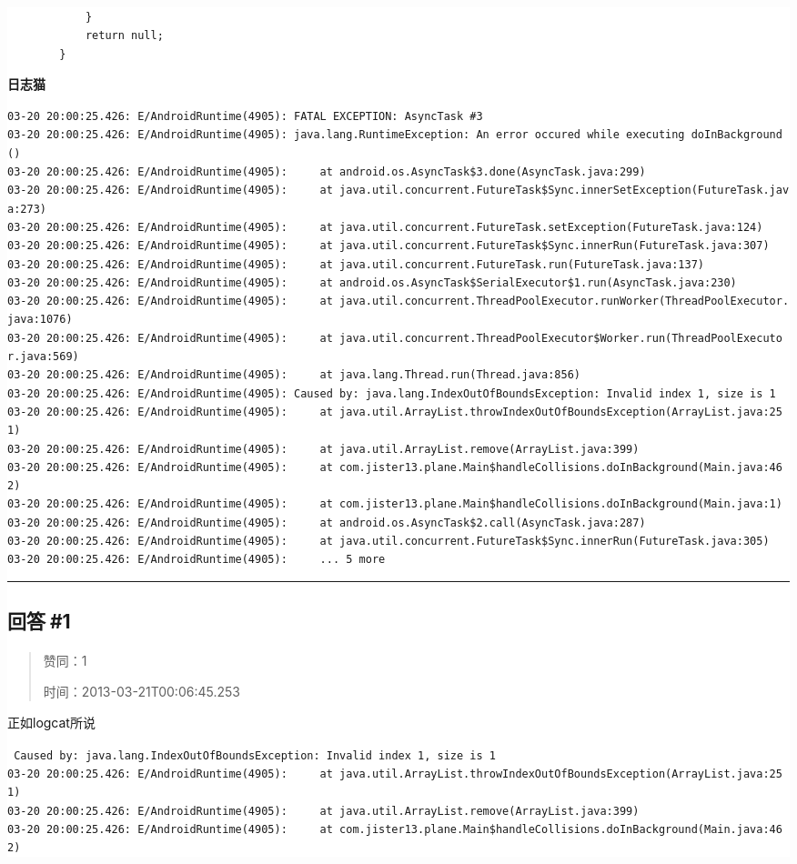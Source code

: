 ```
            }
            return null;
        } 
```

**日志猫**

```
03-20 20:00:25.426: E/AndroidRuntime(4905): FATAL EXCEPTION: AsyncTask #3
03-20 20:00:25.426: E/AndroidRuntime(4905): java.lang.RuntimeException: An error occured while executing doInBackground()
03-20 20:00:25.426: E/AndroidRuntime(4905):     at android.os.AsyncTask$3.done(AsyncTask.java:299)
03-20 20:00:25.426: E/AndroidRuntime(4905):     at java.util.concurrent.FutureTask$Sync.innerSetException(FutureTask.java:273)
03-20 20:00:25.426: E/AndroidRuntime(4905):     at java.util.concurrent.FutureTask.setException(FutureTask.java:124)
03-20 20:00:25.426: E/AndroidRuntime(4905):     at java.util.concurrent.FutureTask$Sync.innerRun(FutureTask.java:307)
03-20 20:00:25.426: E/AndroidRuntime(4905):     at java.util.concurrent.FutureTask.run(FutureTask.java:137)
03-20 20:00:25.426: E/AndroidRuntime(4905):     at android.os.AsyncTask$SerialExecutor$1.run(AsyncTask.java:230)
03-20 20:00:25.426: E/AndroidRuntime(4905):     at java.util.concurrent.ThreadPoolExecutor.runWorker(ThreadPoolExecutor.java:1076)
03-20 20:00:25.426: E/AndroidRuntime(4905):     at java.util.concurrent.ThreadPoolExecutor$Worker.run(ThreadPoolExecutor.java:569)
03-20 20:00:25.426: E/AndroidRuntime(4905):     at java.lang.Thread.run(Thread.java:856)
03-20 20:00:25.426: E/AndroidRuntime(4905): Caused by: java.lang.IndexOutOfBoundsException: Invalid index 1, size is 1
03-20 20:00:25.426: E/AndroidRuntime(4905):     at java.util.ArrayList.throwIndexOutOfBoundsException(ArrayList.java:251)
03-20 20:00:25.426: E/AndroidRuntime(4905):     at java.util.ArrayList.remove(ArrayList.java:399)
03-20 20:00:25.426: E/AndroidRuntime(4905):     at com.jister13.plane.Main$handleCollisions.doInBackground(Main.java:462)
03-20 20:00:25.426: E/AndroidRuntime(4905):     at com.jister13.plane.Main$handleCollisions.doInBackground(Main.java:1)
03-20 20:00:25.426: E/AndroidRuntime(4905):     at android.os.AsyncTask$2.call(AsyncTask.java:287)
03-20 20:00:25.426: E/AndroidRuntime(4905):     at java.util.concurrent.FutureTask$Sync.innerRun(FutureTask.java:305)
03-20 20:00:25.426: E/AndroidRuntime(4905):     ... 5 more 
```

* * *

## 回答 #1

> 赞同：1
> 
> 时间：2013-03-21T00:06:45.253

正如logcat所说

```
 Caused by: java.lang.IndexOutOfBoundsException: Invalid index 1, size is 1
03-20 20:00:25.426: E/AndroidRuntime(4905):     at java.util.ArrayList.throwIndexOutOfBoundsException(ArrayList.java:251)
03-20 20:00:25.426: E/AndroidRuntime(4905):     at java.util.ArrayList.remove(ArrayList.java:399)
03-20 20:00:25.426: E/AndroidRuntime(4905):     at com.jister13.plane.Main$handleCollisions.doInBackground(Main.java:462) 
```
